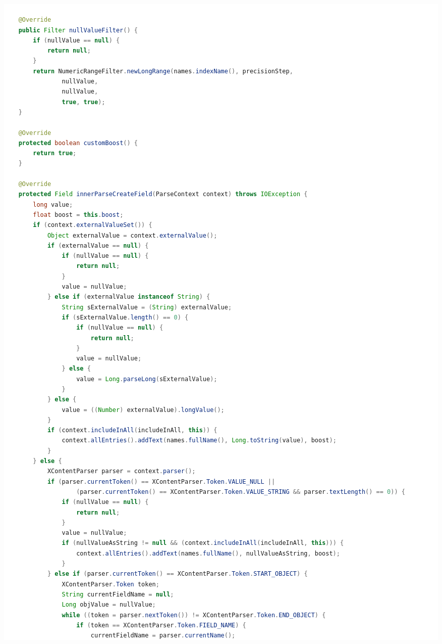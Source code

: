 ```java

    @Override
    public Filter nullValueFilter() {
        if (nullValue == null) {
            return null;
        }
        return NumericRangeFilter.newLongRange(names.indexName(), precisionStep,
                nullValue,
                nullValue,
                true, true);
    }

    @Override
    protected boolean customBoost() {
        return true;
    }

    @Override
    protected Field innerParseCreateField(ParseContext context) throws IOException {
        long value;
        float boost = this.boost;
        if (context.externalValueSet()) {
            Object externalValue = context.externalValue();
            if (externalValue == null) {
                if (nullValue == null) {
                    return null;
                }
                value = nullValue;
            } else if (externalValue instanceof String) {
                String sExternalValue = (String) externalValue;
                if (sExternalValue.length() == 0) {
                    if (nullValue == null) {
                        return null;
                    }
                    value = nullValue;
                } else {
                    value = Long.parseLong(sExternalValue);
                }
            } else {
                value = ((Number) externalValue).longValue();
            }
            if (context.includeInAll(includeInAll, this)) {
                context.allEntries().addText(names.fullName(), Long.toString(value), boost);
            }
        } else {
            XContentParser parser = context.parser();
            if (parser.currentToken() == XContentParser.Token.VALUE_NULL ||
                    (parser.currentToken() == XContentParser.Token.VALUE_STRING && parser.textLength() == 0)) {
                if (nullValue == null) {
                    return null;
                }
                value = nullValue;
                if (nullValueAsString != null && (context.includeInAll(includeInAll, this))) {
                    context.allEntries().addText(names.fullName(), nullValueAsString, boost);
                }
            } else if (parser.currentToken() == XContentParser.Token.START_OBJECT) {
                XContentParser.Token token;
                String currentFieldName = null;
                Long objValue = nullValue;
                while ((token = parser.nextToken()) != XContentParser.Token.END_OBJECT) {
                    if (token == XContentParser.Token.FIELD_NAME) {
                        currentFieldName = parser.currentName();
```
